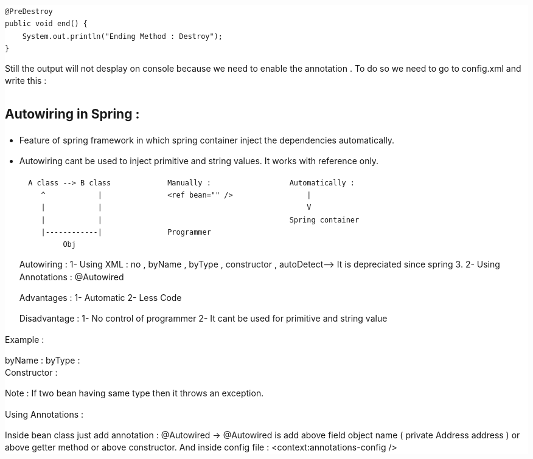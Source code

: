 	@PreDestroy
	public void end() {
		System.out.println("Ending Method : Destroy");
	}

Still the output will not desplay on console because we need to enable the annotation .
To do so we need to go to config.xml and write this :

 <context-annotation-config />


Autowiring in Spring :
---------------------------------------------------------------------------------------------------------------------------------------

- Feature of spring framework in which spring container inject the dependencies automatically.
- Autowiring cant be used to inject primitive and string values. It works with reference only.


		A class --> B class				Manually :					Automatically :
		   ^			|				<ref bean="" />					|
		   |			|												V
		   |			|											Spring container
		   |------------|				Programmer	
				Obj

	Autowiring :
				1- Using XML : no , byName , byType , constructor , autoDetect--> It is depreciated since spring 3.
				2- Using Annotations : 	@Autowired						

	Advantages :
				1- Automatic
				2- Less Code

	Disadvantage : 
				1- No control of programmer
				2- It cant be used for primitive and string value


Example : 


<bean class="com.springcore.autowired.Address" name="address">
	<property name="street" value="Marine Lines" />
	<property name="city" value="Mumbai" />
</bean>

byName :
<bean class="com.springcore.autowired.Employee" name="employee" autowire="byName" />
byType :
<bean class="com.springcore.autowired.Employee" name="employee" autowire="byType" />	
Constructor :
<bean class="com.springcore.autowired.Employee" name="employee" autowire="constructor" />	

Note : If two bean having same type then it throws an exception.


Using Annotations :

Inside bean class just add annotation : @Autowired
		-> @Autowired is add above field object name ( private Address address ) or above getter method or above constructor.
And inside config file : <context:annotations-config />
